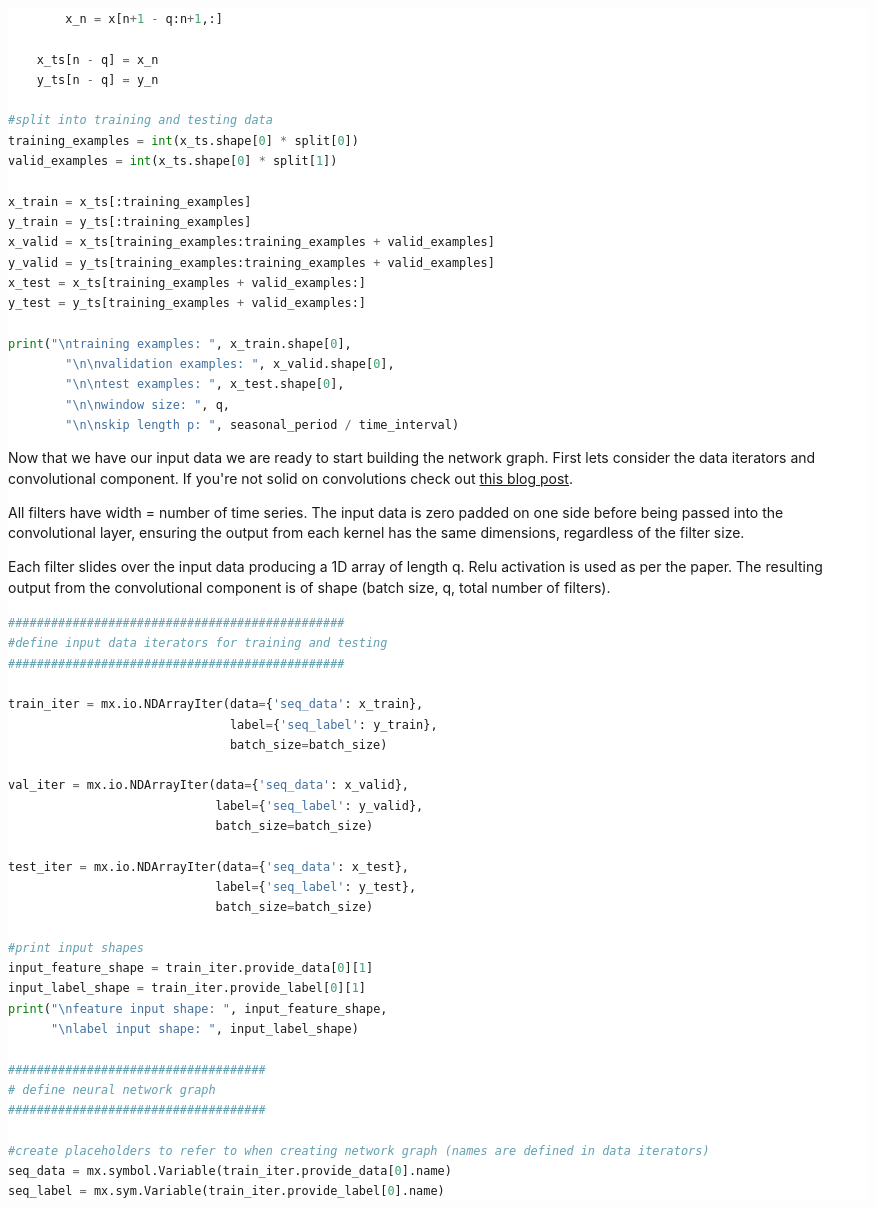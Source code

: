 ```python
        x_n = x[n+1 - q:n+1,:]

    x_ts[n - q] = x_n
    y_ts[n - q] = y_n

#split into training and testing data
training_examples = int(x_ts.shape[0] * split[0])
valid_examples = int(x_ts.shape[0] * split[1])

x_train = x_ts[:training_examples]
y_train = y_ts[:training_examples]
x_valid = x_ts[training_examples:training_examples + valid_examples]
y_valid = y_ts[training_examples:training_examples + valid_examples]
x_test = x_ts[training_examples + valid_examples:]
y_test = y_ts[training_examples + valid_examples:]

print("\ntraining examples: ", x_train.shape[0],
        "\n\nvalidation examples: ", x_valid.shape[0],
        "\n\ntest examples: ", x_test.shape[0],
        "\n\nwindow size: ", q,
        "\n\nskip length p: ", seasonal_period / time_interval)
```

Now that we have our input data we are ready to start building the network graph.   First lets consider the data iterators and convolutional component.  If you're not solid on convolutions check out [this blog post](http://colah.github.io/posts/2014-07-Conv-Nets-Modular/).

All filters have width = number of time series.  The input data is zero padded on one side before being passed into the convolutional layer, ensuring the output from each kernel has the same dimensions, regardless of the filter size.

Each filter slides over the input data producing a 1D array of length q.  Relu activation is used as per the paper.  The resulting output from the convolutional component is of shape (batch size, q, total number of filters).

```python
###############################################
#define input data iterators for training and testing
###############################################

train_iter = mx.io.NDArrayIter(data={'seq_data': x_train},
                               label={'seq_label': y_train},
                               batch_size=batch_size)

val_iter = mx.io.NDArrayIter(data={'seq_data': x_valid},
                             label={'seq_label': y_valid},
                             batch_size=batch_size)

test_iter = mx.io.NDArrayIter(data={'seq_data': x_test},
                             label={'seq_label': y_test},
                             batch_size=batch_size)

#print input shapes
input_feature_shape = train_iter.provide_data[0][1]
input_label_shape = train_iter.provide_label[0][1]
print("\nfeature input shape: ", input_feature_shape,
      "\nlabel input shape: ", input_label_shape)

####################################
# define neural network graph
####################################

#create placeholders to refer to when creating network graph (names are defined in data iterators)
seq_data = mx.symbol.Variable(train_iter.provide_data[0].name)
seq_label = mx.sym.Variable(train_iter.provide_label[0].name)
```